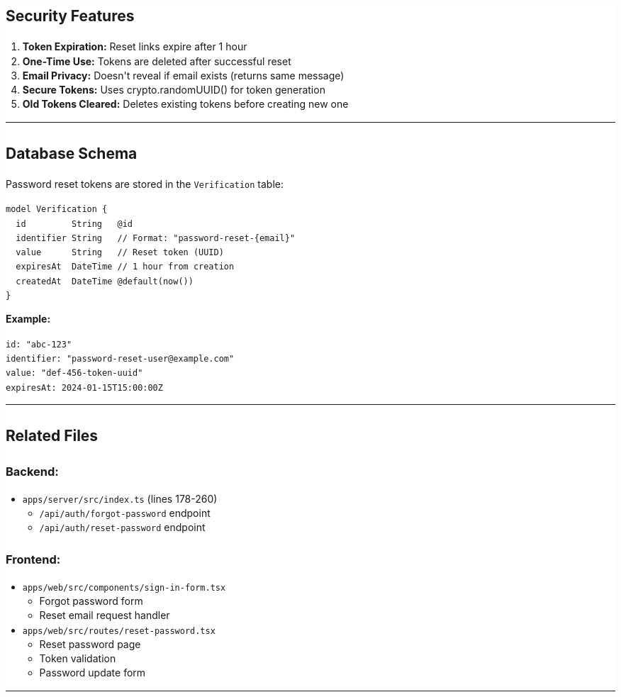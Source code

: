 
## Security Features

1. **Token Expiration:** Reset links expire after 1 hour
2. **One-Time Use:** Tokens are deleted after successful reset
3. **Email Privacy:** Doesn't reveal if email exists (returns same message)
4. **Secure Tokens:** Uses crypto.randomUUID() for token generation
5. **Old Tokens Cleared:** Deletes existing tokens before creating new one

---

## Database Schema

Password reset tokens are stored in the `Verification` table:

```prisma
model Verification {
  id         String   @id
  identifier String   // Format: "password-reset-{email}"
  value      String   // Reset token (UUID)
  expiresAt  DateTime // 1 hour from creation
  createdAt  DateTime @default(now())
}
```

**Example:**
```
id: "abc-123"
identifier: "password-reset-user@example.com"
value: "def-456-token-uuid"
expiresAt: 2024-01-15T15:00:00Z
```

---

## Related Files

### Backend:
- `apps/server/src/index.ts` (lines 178-260)
  - `/api/auth/forgot-password` endpoint
  - `/api/auth/reset-password` endpoint

### Frontend:
- `apps/web/src/components/sign-in-form.tsx`
  - Forgot password form
  - Reset email request handler
- `apps/web/src/routes/reset-password.tsx`
  - Reset password page
  - Token validation
  - Password update form

---
